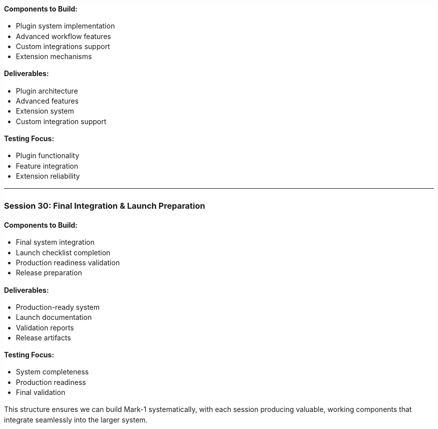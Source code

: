 **Components to Build:**

- Plugin system implementation
- Advanced workflow features
- Custom integrations support
- Extension mechanisms

**Deliverables:**

- Plugin architecture
- Advanced features
- Extension system
- Custom integration support

**Testing Focus:**

- Plugin functionality
- Feature integration
- Extension reliability

---

### **Session 30: Final Integration & Launch Preparation**

**Components to Build:**

- Final system integration
- Launch checklist completion
- Production readiness validation
- Release preparation

**Deliverables:**

- Production-ready system
- Launch documentation
- Validation reports
- Release artifacts

**Testing Focus:**

- System completeness
- Production readiness
- Final validation

This structure ensures we can build Mark-1 systematically, with each session producing valuable, working components that integrate seamlessly into the larger system.
